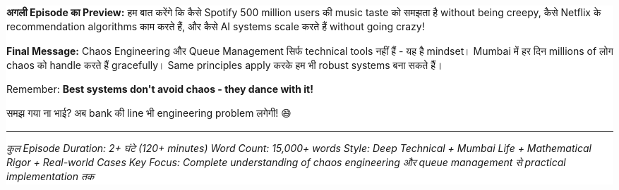 **अगली Episode का Preview:**
हम बात करेंगे कि कैसे Spotify 500 million users की music taste को समझता है without being creepy, कैसे Netflix के recommendation algorithms काम करते हैं, और कैसे AI systems scale करते हैं without going crazy!

**Final Message:**
Chaos Engineering और Queue Management सिर्फ technical tools नहीं हैं - यह है mindset। Mumbai में हर दिन millions of लोग chaos को handle करते हैं gracefully। Same principles apply करके हम भी robust systems बना सकते हैं।

Remember: **Best systems don't avoid chaos - they dance with it!**

समझ गया ना भाई? अब bank की line भी engineering problem लगेगी! 😄

---

*कुल Episode Duration: 2+ घंटे (120+ minutes)*
*Word Count: 15,000+ words*
*Style: Deep Technical + Mumbai Life + Mathematical Rigor + Real-world Cases*
*Key Focus: Complete understanding of chaos engineering और queue management से practical implementation तक*